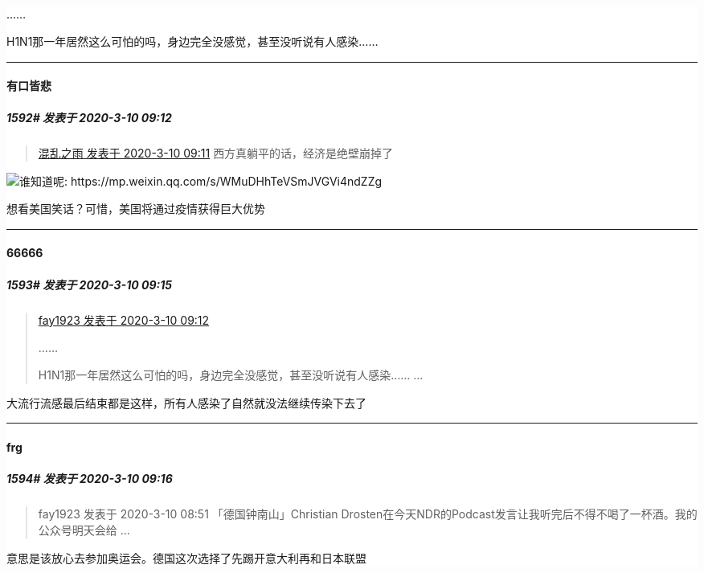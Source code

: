 ……

H1N1那一年居然这么可怕的吗，身边完全没感觉，甚至没听说有人感染……







-----

####  有口皆悲  
##### 1592#       发表于 2020-3-10 09:12



<blockquote><a href="httphttps://bbs.saraba1st.com/2b/forum.php?mod=redirect&amp;goto=findpost&amp;pid=46677535&amp;ptid=1917955" target="_blank">混乱之雨 发表于 2020-3-10 09:11</a>
西方真躺平的话，经济是绝壁崩掉了</blockquote>
<img src="https://static.saraba1st.com/image/smiley/face2017/065.png" referrerpolicy="no-referrer">谁知道呢: https://mp.weixin.qq.com/s/WMuDHhTeVSmJVGVi4ndZZg

想看美国笑话？可惜，美国将通过疫情获得巨大优势







-----

####  66666  
##### 1593#       发表于 2020-3-10 09:15



<blockquote><a href="httphttps://bbs.saraba1st.com/2b/forum.php?mod=redirect&amp;goto=findpost&amp;pid=46677539&amp;ptid=1917955" target="_blank">fay1923 发表于 2020-3-10 09:12</a>

……

H1N1那一年居然这么可怕的吗，身边完全没感觉，甚至没听说有人感染…… ...</blockquote>
大流行流感最后结束都是这样，所有人感染了自然就没法继续传染下去了







-----

####  frg  
##### 1594#       发表于 2020-3-10 09:16



<blockquote>fay1923 发表于 2020-3-10 08:51
「德国钟南山」Christian Drosten在今天NDR的Podcast发言让我听完后不得不喝了一杯酒。我的公众号明天会给 ...</blockquote>
意思是该放心去参加奥运会。德国这次选择了先踢开意大利再和日本联盟





